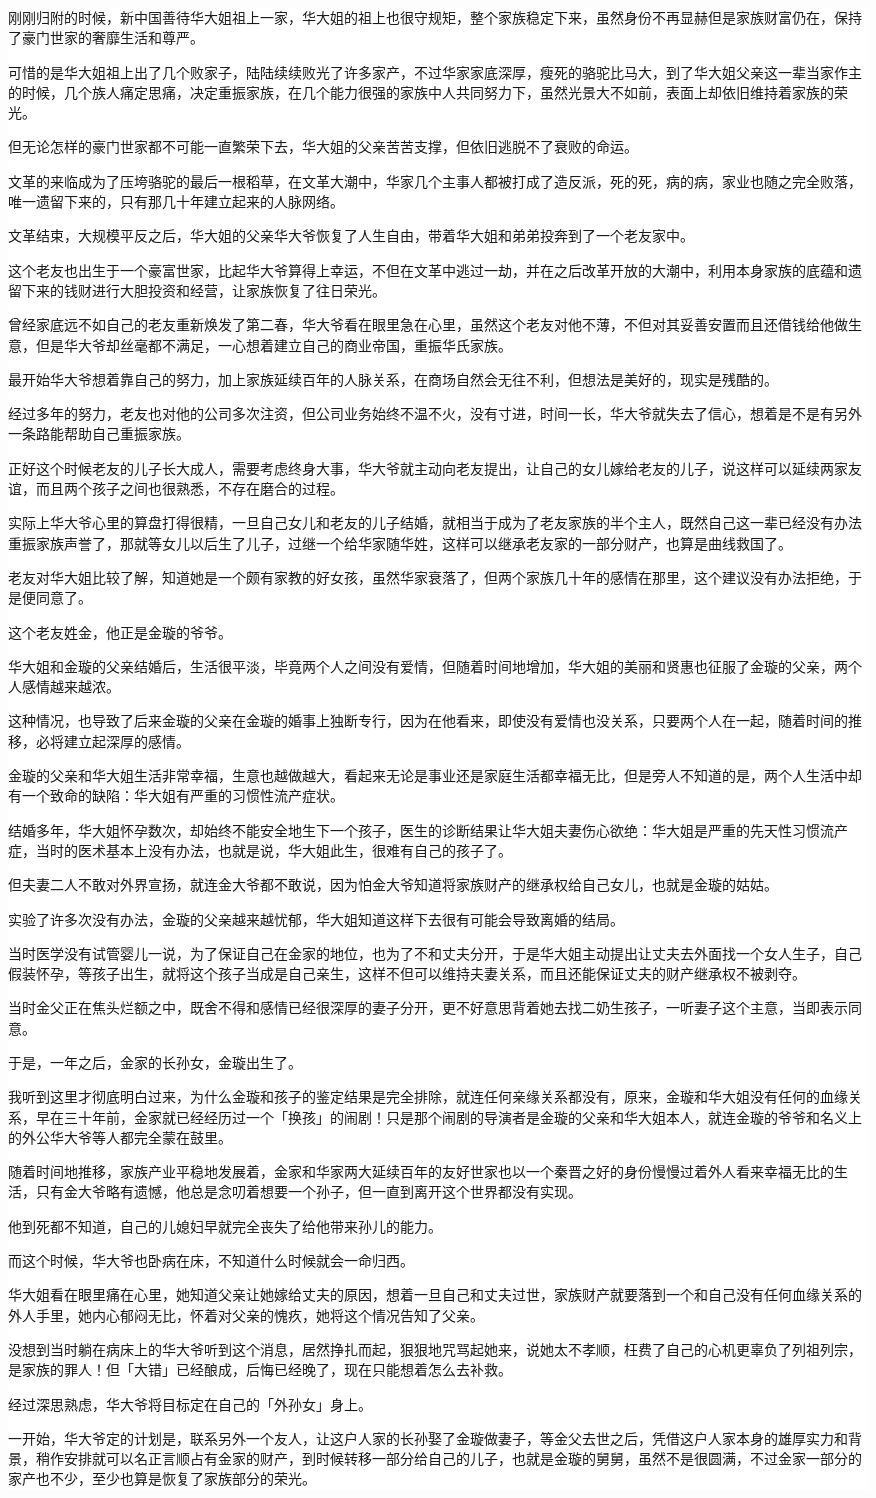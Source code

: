 刚刚归附的时候，新中国善待华大姐祖上一家，华大姐的祖上也很守规矩，整个家族稳定下来，虽然身份不再显赫但是家族财富仍在，保持了豪门世家的奢靡生活和尊严。

可惜的是华大姐祖上出了几个败家子，陆陆续续败光了许多家产，不过华家家底深厚，瘦死的骆驼比马大，到了华大姐父亲这一辈当家作主的时候，几个族人痛定思痛，决定重振家族，在几个能力很强的家族中人共同努力下，虽然光景大不如前，表面上却依旧维持着家族的荣光。

但无论怎样的豪门世家都不可能一直繁荣下去，华大姐的父亲苦苦支撑，但依旧逃脱不了衰败的命运。

文革的来临成为了压垮骆驼的最后一根稻草，在文革大潮中，华家几个主事人都被打成了造反派，死的死，病的病，家业也随之完全败落，唯一遗留下来的，只有那几十年建立起来的人脉网络。

文革结束，大规模平反之后，华大姐的父亲华大爷恢复了人生自由，带着华大姐和弟弟投奔到了一个老友家中。

这个老友也出生于一个豪富世家，比起华大爷算得上幸运，不但在文革中逃过一劫，并在之后改革开放的大潮中，利用本身家族的底蕴和遗留下来的钱财进行大胆投资和经营，让家族恢复了往日荣光。

曾经家底远不如自己的老友重新焕发了第二春，华大爷看在眼里急在心里，虽然这个老友对他不薄，不但对其妥善安置而且还借钱给他做生意，但是华大爷却丝毫都不满足，一心想着建立自己的商业帝国，重振华氏家族。

最开始华大爷想着靠自己的努力，加上家族延续百年的人脉关系，在商场自然会无往不利，但想法是美好的，现实是残酷的。

经过多年的努力，老友也对他的公司多次注资，但公司业务始终不温不火，没有寸进，时间一长，华大爷就失去了信心，想着是不是有另外一条路能帮助自己重振家族。

正好这个时候老友的儿子长大成人，需要考虑终身大事，华大爷就主动向老友提出，让自己的女儿嫁给老友的儿子，说这样可以延续两家友谊，而且两个孩子之间也很熟悉，不存在磨合的过程。

实际上华大爷心里的算盘打得很精，一旦自己女儿和老友的儿子结婚，就相当于成为了老友家族的半个主人，既然自己这一辈已经没有办法重振家族声誉了，那就等女儿以后生了儿子，过继一个给华家随华姓，这样可以继承老友家的一部分财产，也算是曲线救国了。

老友对华大姐比较了解，知道她是一个颇有家教的好女孩，虽然华家衰落了，但两个家族几十年的感情在那里，这个建议没有办法拒绝，于是便同意了。

这个老友姓金，他正是金璇的爷爷。

华大姐和金璇的父亲结婚后，生活很平淡，毕竟两个人之间没有爱情，但随着时间地增加，华大姐的美丽和贤惠也征服了金璇的父亲，两个人感情越来越浓。

这种情况，也导致了后来金璇的父亲在金璇的婚事上独断专行，因为在他看来，即使没有爱情也没关系，只要两个人在一起，随着时间的推移，必将建立起深厚的感情。

金璇的父亲和华大姐生活非常幸福，生意也越做越大，看起来无论是事业还是家庭生活都幸福无比，但是旁人不知道的是，两个人生活中却有一个致命的缺陷：华大姐有严重的习惯性流产症状。

结婚多年，华大姐怀孕数次，却始终不能安全地生下一个孩子，医生的诊断结果让华大姐夫妻伤心欲绝：华大姐是严重的先天性习惯流产症，当时的医术基本上没有办法，也就是说，华大姐此生，很难有自己的孩子了。

但夫妻二人不敢对外界宣扬，就连金大爷都不敢说，因为怕金大爷知道将家族财产的继承权给自己女儿，也就是金璇的姑姑。

实验了许多次没有办法，金璇的父亲越来越忧郁，华大姐知道这样下去很有可能会导致离婚的结局。

当时医学没有试管婴儿一说，为了保证自己在金家的地位，也为了不和丈夫分开，于是华大姐主动提出让丈夫去外面找一个女人生子，自己假装怀孕，等孩子出生，就将这个孩子当成是自己亲生，这样不但可以维持夫妻关系，而且还能保证丈夫的财产继承权不被剥夺。

当时金父正在焦头烂额之中，既舍不得和感情已经很深厚的妻子分开，更不好意思背着她去找二奶生孩子，一听妻子这个主意，当即表示同意。

于是，一年之后，金家的长孙女，金璇出生了。

我听到这里才彻底明白过来，为什么金璇和孩子的鉴定结果是完全排除，就连任何亲缘关系都没有，原来，金璇和华大姐没有任何的血缘关系，早在三十年前，金家就已经经历过一个「换孩」的闹剧！只是那个闹剧的导演者是金璇的父亲和华大姐本人，就连金璇的爷爷和名义上的外公华大爷等人都完全蒙在鼓里。

随着时间地推移，家族产业平稳地发展着，金家和华家两大延续百年的友好世家也以一个秦晋之好的身份慢慢过着外人看来幸福无比的生活，只有金大爷略有遗憾，他总是念叨着想要一个孙子，但一直到离开这个世界都没有实现。

他到死都不知道，自己的儿媳妇早就完全丧失了给他带来孙儿的能力。

而这个时候，华大爷也卧病在床，不知道什么时候就会一命归西。

华大姐看在眼里痛在心里，她知道父亲让她嫁给丈夫的原因，想着一旦自己和丈夫过世，家族财产就要落到一个和自己没有任何血缘关系的外人手里，她内心郁闷无比，怀着对父亲的愧疚，她将这个情况告知了父亲。

没想到当时躺在病床上的华大爷听到这个消息，居然挣扎而起，狠狠地咒骂起她来，说她太不孝顺，枉费了自己的心机更辜负了列祖列宗，是家族的罪人！但「大错」已经酿成，后悔已经晚了，现在只能想着怎么去补救。

经过深思熟虑，华大爷将目标定在自己的「外孙女」身上。

一开始，华大爷定的计划是，联系另外一个友人，让这户人家的长孙娶了金璇做妻子，等金父去世之后，凭借这户人家本身的雄厚实力和背景，稍作安排就可以名正言顺占有金家的财产，到时候转移一部分给自己的儿子，也就是金璇的舅舅，虽然不是很圆满，不过金家一部分的家产也不少，至少也算是恢复了家族部分的荣光。
